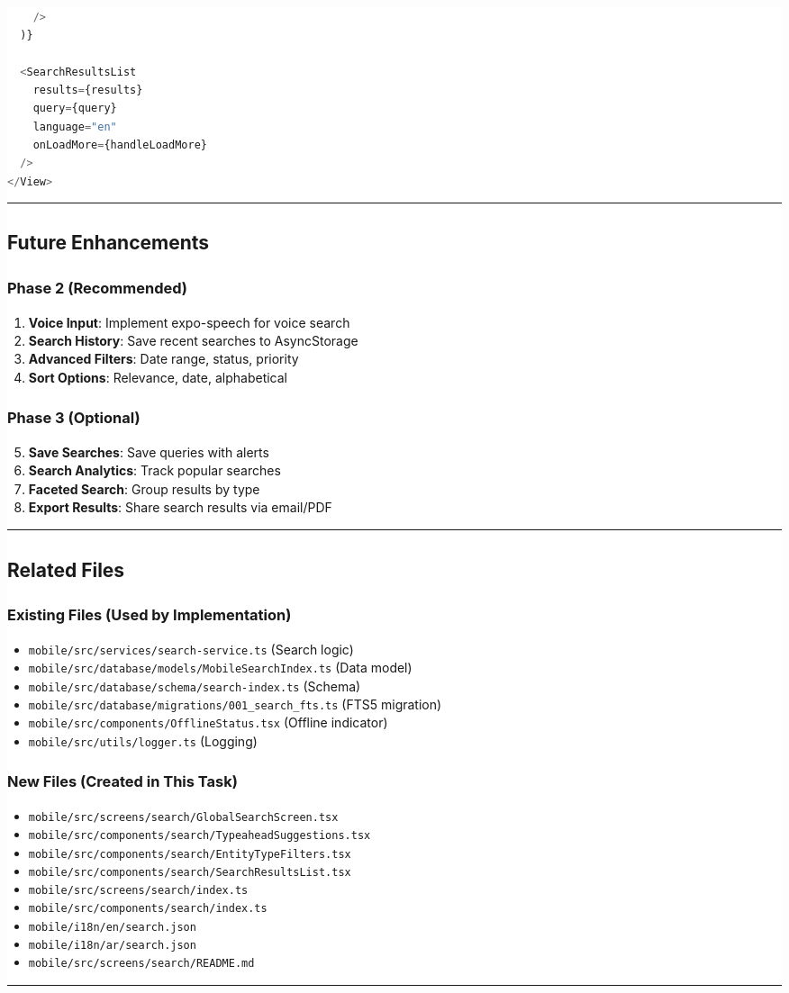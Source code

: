 ```typescript
    />
  )}
  
  <SearchResultsList
    results={results}
    query={query}
    language="en"
    onLoadMore={handleLoadMore}
  />
</View>
```

---

## Future Enhancements

### Phase 2 (Recommended)
1. **Voice Input**: Implement expo-speech for voice search
2. **Search History**: Save recent searches to AsyncStorage
3. **Advanced Filters**: Date range, status, priority
4. **Sort Options**: Relevance, date, alphabetical

### Phase 3 (Optional)
5. **Save Searches**: Save queries with alerts
6. **Search Analytics**: Track popular searches
7. **Faceted Search**: Group results by type
8. **Export Results**: Share search results via email/PDF

---

## Related Files

### Existing Files (Used by Implementation)
- `mobile/src/services/search-service.ts` (Search logic)
- `mobile/src/database/models/MobileSearchIndex.ts` (Data model)
- `mobile/src/database/schema/search-index.ts` (Schema)
- `mobile/src/database/migrations/001_search_fts.ts` (FTS5 migration)
- `mobile/src/components/OfflineStatus.tsx` (Offline indicator)
- `mobile/src/utils/logger.ts` (Logging)

### New Files (Created in This Task)
- `mobile/src/screens/search/GlobalSearchScreen.tsx`
- `mobile/src/components/search/TypeaheadSuggestions.tsx`
- `mobile/src/components/search/EntityTypeFilters.tsx`
- `mobile/src/components/search/SearchResultsList.tsx`
- `mobile/src/screens/search/index.ts`
- `mobile/src/components/search/index.ts`
- `mobile/i18n/en/search.json`
- `mobile/i18n/ar/search.json`
- `mobile/src/screens/search/README.md`

---